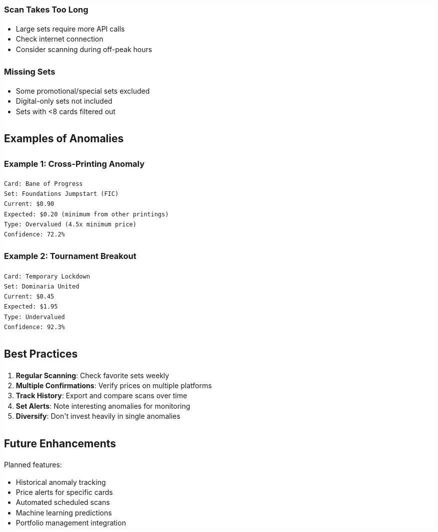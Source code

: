 ### Scan Takes Too Long
- Large sets require more API calls
- Check internet connection
- Consider scanning during off-peak hours

### Missing Sets
- Some promotional/special sets excluded
- Digital-only sets not included
- Sets with <8 cards filtered out

## Examples of Anomalies

### Example 1: Cross-Printing Anomaly
```
Card: Bane of Progress
Set: Foundations Jumpstart (FIC)
Current: $0.90
Expected: $0.20 (minimum from other printings)
Type: Overvalued (4.5x minimum price)
Confidence: 72.2%
```

### Example 2: Tournament Breakout
```
Card: Temporary Lockdown
Set: Dominaria United
Current: $0.45
Expected: $1.95
Type: Undervalued
Confidence: 92.3%
```

## Best Practices

1. **Regular Scanning**: Check favorite sets weekly
2. **Multiple Confirmations**: Verify prices on multiple platforms
3. **Track History**: Export and compare scans over time
4. **Set Alerts**: Note interesting anomalies for monitoring
5. **Diversify**: Don't invest heavily in single anomalies

## Future Enhancements

Planned features:
- Historical anomaly tracking
- Price alerts for specific cards
- Automated scheduled scans
- Machine learning predictions
- Portfolio management integration